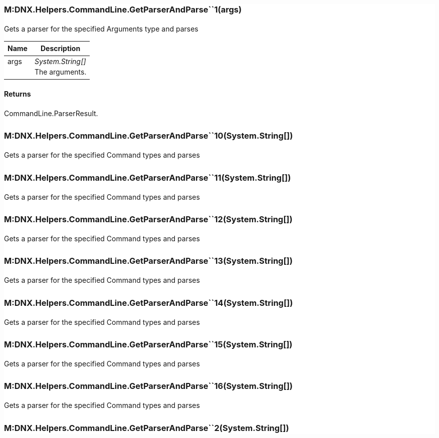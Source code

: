 
### M:DNX.Helpers.CommandLine.GetParserAndParse``1(args)

Gets a parser for the specified Arguments type and parses

| Name | Description |
| ---- | ----------- |
| args | *System.String[]*<br>The arguments. |


#### Returns

CommandLine.ParserResult<T>.


### M:DNX.Helpers.CommandLine.GetParserAndParse``10(System.String[])

Gets a parser for the specified Command types and parses


### M:DNX.Helpers.CommandLine.GetParserAndParse``11(System.String[])

Gets a parser for the specified Command types and parses


### M:DNX.Helpers.CommandLine.GetParserAndParse``12(System.String[])

Gets a parser for the specified Command types and parses


### M:DNX.Helpers.CommandLine.GetParserAndParse``13(System.String[])

Gets a parser for the specified Command types and parses


### M:DNX.Helpers.CommandLine.GetParserAndParse``14(System.String[])

Gets a parser for the specified Command types and parses


### M:DNX.Helpers.CommandLine.GetParserAndParse``15(System.String[])

Gets a parser for the specified Command types and parses


### M:DNX.Helpers.CommandLine.GetParserAndParse``16(System.String[])

Gets a parser for the specified Command types and parses


### M:DNX.Helpers.CommandLine.GetParserAndParse``2(System.String[])

